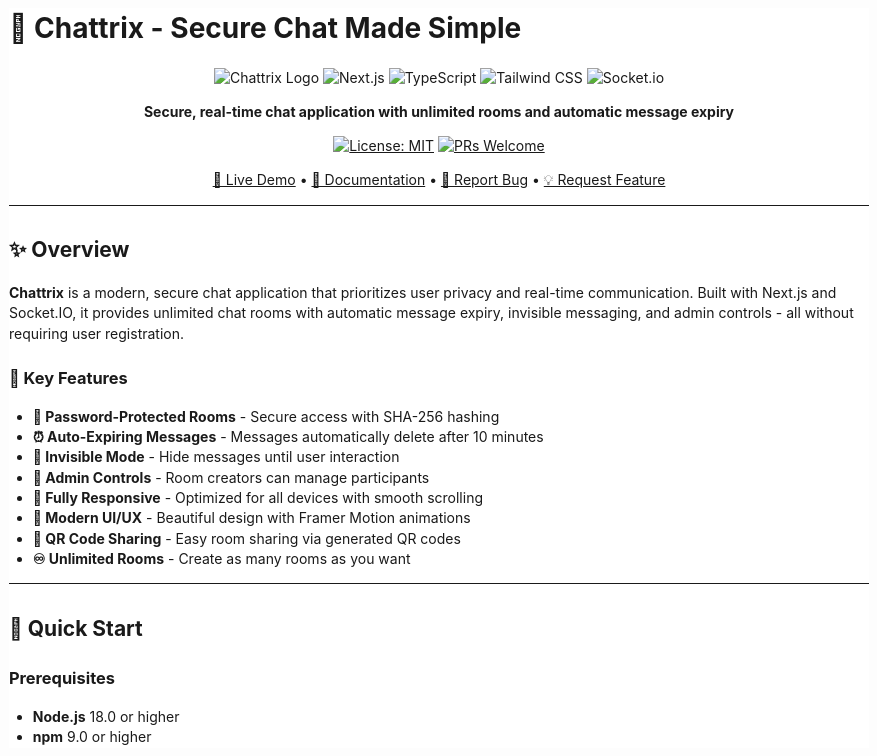 # 🚀 Chattrix - Secure Chat Made Simple

<div align="center">

![Chattrix Logo](https://img.shields.io/badge/Chattrix-Secure%20Chat-blue?style=for-the-badge&logo=shield-check)
![Next.js](https://img.shields.io/badge/Next.js-15-black?style=for-the-badge&logo=next.js)
![TypeScript](https://img.shields.io/badge/TypeScript-5.0-blue?style=for-the-badge&logo=typescript)
![Tailwind CSS](https://img.shields.io/badge/Tailwind-CSS-38B2AC?style=for-the-badge&logo=tailwind-css)
![Socket.io](https://img.shields.io/badge/Socket.io-4.0-black?style=for-the-badge&logo=socket.io)

**Secure, real-time chat application with unlimited rooms and automatic message expiry**


[![License: MIT](https://img.shields.io/badge/License-MIT-yellow.svg)](https://opensource.org/licenses/MIT)
[![PRs Welcome](https://img.shields.io/badge/PRs-welcome-brightgreen.svg?style=flat-square)](http://makeapullrequest.com)

[🚀 Live Demo](#) • [📖 Documentation](#) • [🐛 Report Bug](#) • [💡 Request Feature](#)

</div>

---

## ✨ Overview

**Chattrix** is a modern, secure chat application that prioritizes user privacy and real-time communication. Built with Next.js and Socket.IO, it provides unlimited chat rooms with automatic message expiry, invisible messaging, and admin controls - all without requiring user registration.

### 🌟 Key Features

- **🔐 Password-Protected Rooms** - Secure access with SHA-256 hashing
- **⏰ Auto-Expiring Messages** - Messages automatically delete after 10 minutes
- **👻 Invisible Mode** - Hide messages until user interaction
- **👑 Admin Controls** - Room creators can manage participants
- **📱 Fully Responsive** - Optimized for all devices with smooth scrolling
- **🎨 Modern UI/UX** - Beautiful design with Framer Motion animations
- **📱 QR Code Sharing** - Easy room sharing via generated QR codes
- **♾️ Unlimited Rooms** - Create as many rooms as you want

---

## 🚀 Quick Start

### Prerequisites

- **Node.js** 18.0 or higher
- **npm** 9.0 or higher

